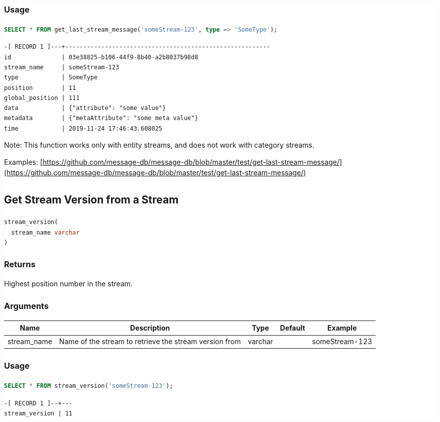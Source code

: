 ### Usage

``` sql
SELECT * FROM get_last_stream_message('someStream-123', type => 'SomeType');
```

```
-[ RECORD 1 ]---+---------------------------------------------------------
id              | 03e38825-b106-44f9-8b40-a2b8037b98d8
stream_name     | someStream-123
type            | SomeType
position        | 11
global_position | 111
data            | {"attribute": "some value"}
metadata        | {"metaAttribute": "some meta value"}
time            | 2019-11-24 17:46:43.608025
```

<div class="note custom-block">
  <p>
    Note: This function works only with entity streams, and does not work with category streams.
  </p>
</div>

Examples: [https://github.com/message-db/message-db/blob/master/test/get-last-stream-message/](https://github.com/message-db/message-db/blob/master/test/get-last-stream-message/)

## Get Stream Version from a Stream

``` sql
stream_version(
  stream_name varchar
)
```

### Returns

Highest position number in the stream.

### Arguments

| Name | Description | Type | Default | Example |
| --- | --- | --- | --- | --- |
| stream_name | Name of the stream to retrieve the stream version from | varchar | |  someStream-123 |

### Usage

``` sql
SELECT * FROM stream_version('someStream-123');
```

```
-[ RECORD 1 ]--+---
stream_version | 11
```
